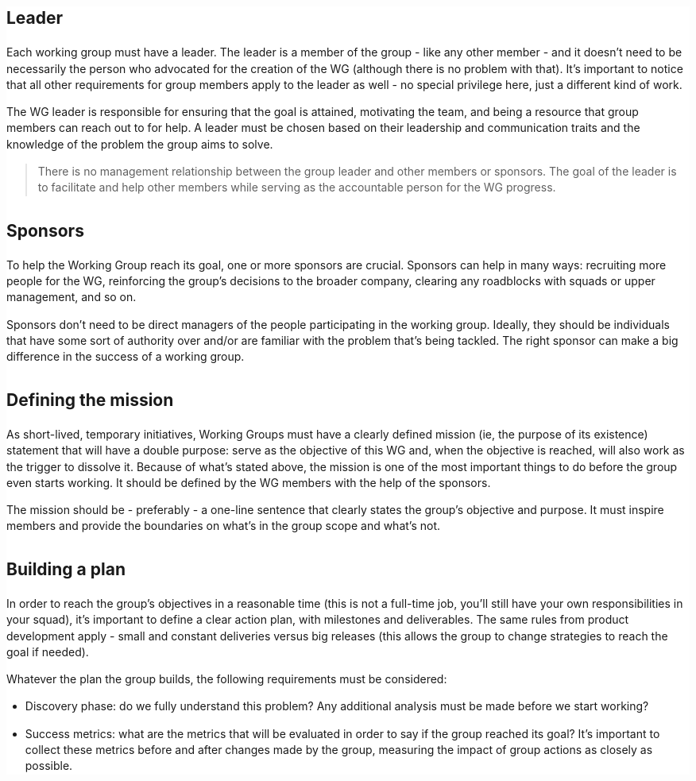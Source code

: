## Leader
Each working group must have a leader. The leader is a member of the group - like any other member - and it doesn’t need to be necessarily the person who advocated for the creation of the WG (although there is no problem with that). It’s important to notice that all other requirements for group members apply to the leader as well - no special privilege here, just a different kind of work.

The WG leader is responsible for ensuring that the goal is attained, motivating the team, and being a resource that group members can reach out to for help. A leader must be chosen based on their leadership and communication traits and the knowledge of the problem the group aims to solve.

> There is no management relationship between the group leader and other members or sponsors. The goal of the leader is to facilitate and help other members while serving as the accountable person for the WG progress.

## Sponsors

To help the Working Group reach its goal, one or more sponsors are crucial. Sponsors can help in many ways: recruiting more people for the WG, reinforcing the group’s decisions to the broader company, clearing any roadblocks with squads or upper management, and so on.

Sponsors don’t need to be direct managers of the people participating in the working group. Ideally, they should be individuals that have some sort of authority over and/or are familiar with the problem that’s being tackled. The right sponsor can make a big difference in the success of a working group.

## Defining the mission

As short-lived, temporary initiatives, Working Groups must have a clearly defined mission (ie, the purpose of its existence) statement that will have a double purpose: serve as the objective of this WG and, when the objective is reached, will also work as the trigger to dissolve it. Because of what’s stated above, the mission is one of the most important things to do before the group even starts working. It should be defined by the WG members with the help of the sponsors.

The mission should be - preferably - a one-line sentence that clearly states the group’s objective and purpose. It must inspire members and provide the boundaries on what’s in the group scope and what’s not.

## Building a plan

In order to reach the group’s objectives in a reasonable time (this is not a full-time job, you’ll still have your own responsibilities in your squad), it’s important to define a clear action plan, with milestones and deliverables. The same rules from product development apply - small and constant deliveries versus big releases (this allows the group to change strategies to reach the goal if needed).

Whatever the plan the group builds, the following requirements must be considered:

- Discovery phase: do we fully understand this problem? Any additional analysis must be made before we start working?

- Success metrics: what are the metrics that will be evaluated in order to say if the group reached its goal? It’s important to collect these metrics before and after changes made by the group, measuring the impact of group actions as closely as possible.
